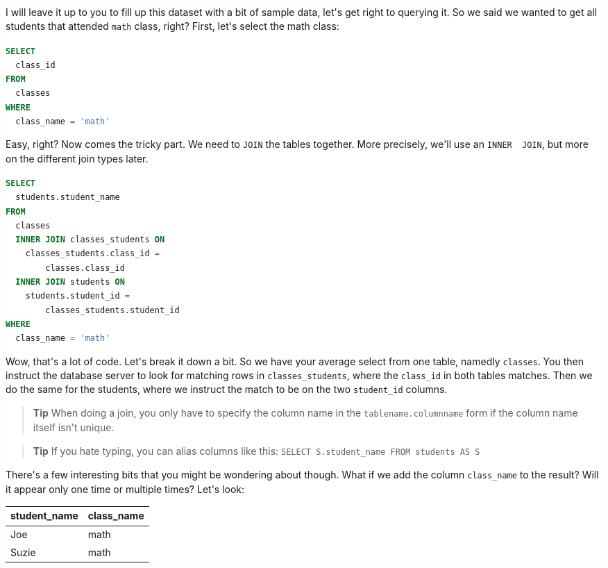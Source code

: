 I will leave it up to you to fill up this dataset with a bit of sample data, let's get right to querying it. So we 
said we wanted to get all students that attended `math` class, right? First, let's select the math class:

```sql
SELECT
  class_id
FROM
  classes
WHERE
  class_name = 'math'
```

Easy, right? Now comes the tricky part. We need to `JOIN` the tables together. More precisely, we'll use an `INNER 
JOIN`, but more on the different join types later.

```sql
SELECT
  students.student_name
FROM
  classes
  INNER JOIN classes_students ON
    classes_students.class_id =
        classes.class_id
  INNER JOIN students ON
    students.student_id =
        classes_students.student_id
WHERE
  class_name = 'math'
```

Wow, that's a lot of code. Let's break it down a bit. So we have your average select from one table, namedly 
`classes`. You then instruct the database server to look for matching rows in `classes_students`, where the 
`class_id` in both tables matches. Then we do the same for the students, where we instruct the match to be on the two
`student_id` columns.

> **Tip** When doing a join, you only have to specify the column name in the `tablename.columnname` form if the 
> column name itself isn't unique.

> **Tip** If you hate typing, you can alias columns like this: `SELECT S.student_name FROM students AS S`

There's a few interesting bits that you might be wondering about though. What if we add the column `class_name` to 
the result? Will it appear only one time or multiple times? Let's look:

| student_name | class_name |
| ------------ | ---------- |
| Joe          | math       |
| Suzie        | math       |
